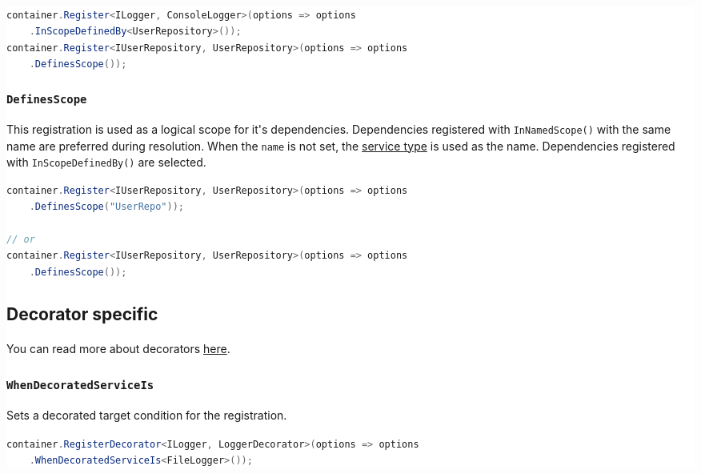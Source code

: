 ```cs
container.Register<ILogger, ConsoleLogger>(options => options
    .InScopeDefinedBy<UserRepository>());
container.Register<IUserRepository, UserRepository>(options => options
    .DefinesScope());
```

</div>
</CodeDescPanel>

<CodeDescPanel>
<div>

### `DefinesScope`
This registration is used as a logical scope for it's dependencies. Dependencies registered with `InNamedScope()` with the same name are preferred during resolution. 
When the `name` is not set, the [service type](/docs/getting-started/glossary#service-type--implementation-type) is used as the name. Dependencies registered with `InScopeDefinedBy()` are selected.

</div>
<div>

```cs
container.Register<IUserRepository, UserRepository>(options => options
    .DefinesScope("UserRepo"));

// or
container.Register<IUserRepository, UserRepository>(options => options
    .DefinesScope());
```

</div>
</CodeDescPanel>


## Decorator specific
You can read more about decorators [here](/docs/advanced/decorators).
<CodeDescPanel>
<div>

### `WhenDecoratedServiceIs`
Sets a decorated target condition for the registration.

</div>
<div>

```cs
container.RegisterDecorator<ILogger, LoggerDecorator>(options => options
    .WhenDecoratedServiceIs<FileLogger>());
```

</div>
</CodeDescPanel>

<CodeDescPanel>
<div>
